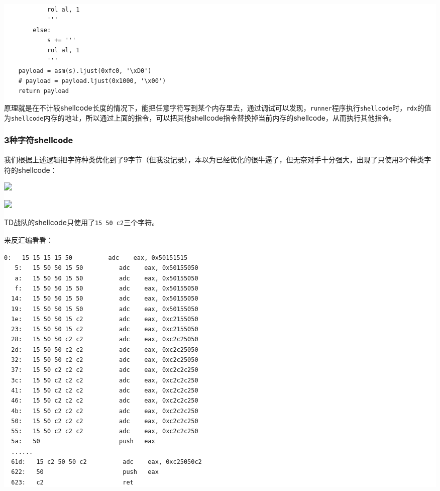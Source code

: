 ```
            rol al, 1
            '''
        else:
            s += '''
            rol al, 1
            '''
    payload = asm(s).ljust(0xfc0, '\xD0')
    # payload = payload.ljust(0x1000, '\x00')
    return payload
```

原理就是在不计较shellcode长度的情况下，能把任意字符写到某个内存里去，通过调试可以发现，`runner`程序执行`shellcode`时，`rdx`的值为`shellcode`内存的地址，所以通过上面的指令，可以把其他shellcode指令替换掉当前内存的shellcode，从而执行其他指令。

### <a class="reference-link" name="3%E7%A7%8D%E5%AD%97%E7%AC%A6shellcode"></a>3种字符shellcode

我们根据上述逻辑把字符种类优化到了9字节（但我没记录），本以为已经优化的很牛逼了，但无奈对手十分强大，出现了只使用3个种类字符的shellcode：

[![](https://p5.ssl.qhimg.com/t01f5329630588be4d2.png)](https://p5.ssl.qhimg.com/t01f5329630588be4d2.png)

[![](https://p0.ssl.qhimg.com/t01edb8d69a675d52ff.jpg)](https://p0.ssl.qhimg.com/t01edb8d69a675d52ff.jpg)

TD战队的shellcode只使用了`15 50 c2`三个字符。

来反汇编看看：

```
0:   15 15 15 15 50          adc    eax, 0x50151515
   5:   15 50 50 15 50          adc    eax, 0x50155050
   a:   15 50 50 15 50          adc    eax, 0x50155050
   f:   15 50 50 15 50          adc    eax, 0x50155050
  14:   15 50 50 15 50          adc    eax, 0x50155050
  19:   15 50 50 15 50          adc    eax, 0x50155050
  1e:   15 50 50 15 c2          adc    eax, 0xc2155050
  23:   15 50 50 15 c2          adc    eax, 0xc2155050
  28:   15 50 50 c2 c2          adc    eax, 0xc2c25050
  2d:   15 50 50 c2 c2          adc    eax, 0xc2c25050
  32:   15 50 50 c2 c2          adc    eax, 0xc2c25050
  37:   15 50 c2 c2 c2          adc    eax, 0xc2c2c250
  3c:   15 50 c2 c2 c2          adc    eax, 0xc2c2c250
  41:   15 50 c2 c2 c2          adc    eax, 0xc2c2c250
  46:   15 50 c2 c2 c2          adc    eax, 0xc2c2c250
  4b:   15 50 c2 c2 c2          adc    eax, 0xc2c2c250
  50:   15 50 c2 c2 c2          adc    eax, 0xc2c2c250
  55:   15 50 c2 c2 c2          adc    eax, 0xc2c2c250
  5a:   50                      push   eax
  ......
  61d:   15 c2 50 50 c2          adc    eax, 0xc25050c2
  622:   50                      push   eax
  623:   c2                      ret
```
